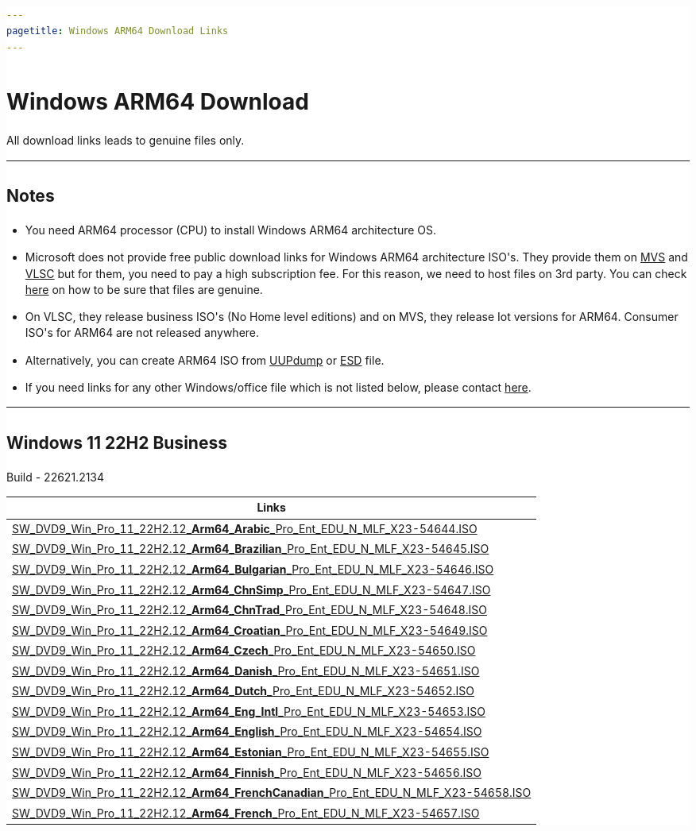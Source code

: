 ```yaml
---
pagetitle: Windows ARM64 Download Links
---
```


# Windows ARM64 Download

All download links leads to genuine files only.

------------------------------------------------------------------------

## Notes

-   You need ARM64 processor (CPU) to install Windows ARM64 architecture OS.

-   Microsoft does not provide free public download links for Windows ARM64 architecture ISO's. They provide them on [MVS](https://visualstudio.microsoft.com/subscriptions/) and [VLSC](https://www.microsoft.com/licensing/ServiceCenter/default.aspx) but for them, you need to pay a high subscription fee. For this reason, we need to host files on 3rd party. You can check [here](genuine-installation-media.html#How_to_verify_genuinity_of_files) on how to be sure that files are genuine.

-   On VLSC, they release business ISO's (No Home level editions) and on MVS, they release Iot versions for ARM64. Consumer ISO's for ARM64 are not released anywhere.

-   Alternatively, you can create ARM64 ISO from [UUPdump](https://uupdump.net/) or [ESD](https://worproject.com/esd) file.

-   If you need links for any other Windows/office file which is not listed below, please contact [here](https://discord.gg/gjJEfq7ux8).

------------------------------------------------------------------------

## Windows 11 22H2 Business

Build - 22621.2134

| Links                                                                                                                                                                                                |
|------------------------------------------------------------------------------------------------------------------------------------------------------------------------------------------------------|
| [SW_DVD9_Win_Pro_11_22H2.12\_**Arm64_Arabic**\_Pro_Ent_EDU_N_MLF_X23-54644.ISO](https://drive.massgrave.dev/SW_DVD9_Win_Pro_11_22H2.12_Arm64_Arabic_Pro_Ent_EDU_N_MLF_X23-54644.ISO)                 |
| [SW_DVD9_Win_Pro_11_22H2.12\_**Arm64_Brazilian**\_Pro_Ent_EDU_N_MLF_X23-54645.ISO](https://drive.massgrave.dev/SW_DVD9_Win_Pro_11_22H2.12_Arm64_Brazilian_Pro_Ent_EDU_N_MLF_X23-54645.ISO)           |
| [SW_DVD9_Win_Pro_11_22H2.12\_**Arm64_Bulgarian**\_Pro_Ent_EDU_N_MLF_X23-54646.ISO](https://drive.massgrave.dev/SW_DVD9_Win_Pro_11_22H2.12_Arm64_Bulgarian_Pro_Ent_EDU_N_MLF_X23-54646.ISO)           |
| [SW_DVD9_Win_Pro_11_22H2.12\_**Arm64_ChnSimp**\_Pro_Ent_EDU_N_MLF_X23-54647.ISO](https://drive.massgrave.dev/SW_DVD9_Win_Pro_11_22H2.12_Arm64_ChnSimp_Pro_Ent_EDU_N_MLF_X23-54647.ISO)               |
| [SW_DVD9_Win_Pro_11_22H2.12\_**Arm64_ChnTrad**\_Pro_Ent_EDU_N_MLF_X23-54648.ISO](https://drive.massgrave.dev/SW_DVD9_Win_Pro_11_22H2.12_Arm64_ChnTrad_Pro_Ent_EDU_N_MLF_X23-54648.ISO)               |
| [SW_DVD9_Win_Pro_11_22H2.12\_**Arm64_Croatian**\_Pro_Ent_EDU_N_MLF_X23-54649.ISO](https://drive.massgrave.dev/SW_DVD9_Win_Pro_11_22H2.12_Arm64_Croatian_Pro_Ent_EDU_N_MLF_X23-54649.ISO)             |
| [SW_DVD9_Win_Pro_11_22H2.12\_**Arm64_Czech**\_Pro_Ent_EDU_N_MLF_X23-54650.ISO](https://drive.massgrave.dev/SW_DVD9_Win_Pro_11_22H2.12_Arm64_Czech_Pro_Ent_EDU_N_MLF_X23-54650.ISO)                   |
| [SW_DVD9_Win_Pro_11_22H2.12\_**Arm64_Danish**\_Pro_Ent_EDU_N_MLF_X23-54651.ISO](https://drive.massgrave.dev/SW_DVD9_Win_Pro_11_22H2.12_Arm64_Danish_Pro_Ent_EDU_N_MLF_X23-54651.ISO)                 |
| [SW_DVD9_Win_Pro_11_22H2.12\_**Arm64_Dutch**\_Pro_Ent_EDU_N_MLF_X23-54652.ISO](https://drive.massgrave.dev/SW_DVD9_Win_Pro_11_22H2.12_Arm64_Dutch_Pro_Ent_EDU_N_MLF_X23-54652.ISO)                   |
| [SW_DVD9_Win_Pro_11_22H2.12\_**Arm64_Eng_Intl**\_Pro_Ent_EDU_N_MLF_X23-54653.ISO](https://drive.massgrave.dev/SW_DVD9_Win_Pro_11_22H2.12_Arm64_Eng_Intl_Pro_Ent_EDU_N_MLF_X23-54653.ISO)             |
| [SW_DVD9_Win_Pro_11_22H2.12\_**Arm64_English**\_Pro_Ent_EDU_N_MLF_X23-54654.ISO](https://drive.massgrave.dev/SW_DVD9_Win_Pro_11_22H2.12_Arm64_English_Pro_Ent_EDU_N_MLF_X23-54654.ISO)               |
| [SW_DVD9_Win_Pro_11_22H2.12\_**Arm64_Estonian**\_Pro_Ent_EDU_N_MLF_X23-54655.ISO](https://drive.massgrave.dev/SW_DVD9_Win_Pro_11_22H2.12_Arm64_Estonian_Pro_Ent_EDU_N_MLF_X23-54655.ISO)             |
| [SW_DVD9_Win_Pro_11_22H2.12\_**Arm64_Finnish**\_Pro_Ent_EDU_N_MLF_X23-54656.ISO](https://drive.massgrave.dev/SW_DVD9_Win_Pro_11_22H2.12_Arm64_Finnish_Pro_Ent_EDU_N_MLF_X23-54656.ISO)               |
| [SW_DVD9_Win_Pro_11_22H2.12\_**Arm64_FrenchCanadian**\_Pro_Ent_EDU_N_MLF_X23-54658.ISO](https://drive.massgrave.dev/SW_DVD9_Win_Pro_11_22H2.12_Arm64_FrenchCanadian_Pro_Ent_EDU_N_MLF_X23-54658.ISO) |
| [SW_DVD9_Win_Pro_11_22H2.12\_**Arm64_French**\_Pro_Ent_EDU_N_MLF_X23-54657.ISO](https://drive.massgrave.dev/SW_DVD9_Win_Pro_11_22H2.12_Arm64_French_Pro_Ent_EDU_N_MLF_X23-54657.ISO)                 |